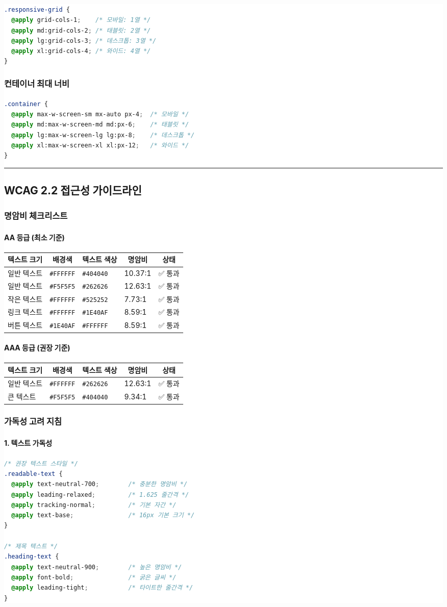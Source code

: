 ```css
.responsive-grid {
  @apply grid-cols-1;    /* 모바일: 1열 */
  @apply md:grid-cols-2; /* 태블릿: 2열 */
  @apply lg:grid-cols-3; /* 데스크톱: 3열 */
  @apply xl:grid-cols-4; /* 와이드: 4열 */
}
```

### 컨테이너 최대 너비
```css
.container {
  @apply max-w-screen-sm mx-auto px-4;  /* 모바일 */
  @apply md:max-w-screen-md md:px-6;    /* 태블릿 */
  @apply lg:max-w-screen-lg lg:px-8;    /* 데스크톱 */
  @apply xl:max-w-screen-xl xl:px-12;   /* 와이드 */
}
```

---

## WCAG 2.2 접근성 가이드라인

### 명암비 체크리스트

#### AA 등급 (최소 기준)
| 텍스트 크기 | 배경색 | 텍스트 색상 | 명암비 | 상태 |
|-------------|--------|-------------|--------|------|
| 일반 텍스트 | `#FFFFFF` | `#404040` | 10.37:1 | ✅ 통과 |
| 일반 텍스트 | `#F5F5F5` | `#262626` | 12.63:1 | ✅ 통과 |
| 작은 텍스트 | `#FFFFFF` | `#525252` | 7.73:1 | ✅ 통과 |
| 링크 텍스트 | `#FFFFFF` | `#1E40AF` | 8.59:1 | ✅ 통과 |
| 버튼 텍스트 | `#1E40AF` | `#FFFFFF` | 8.59:1 | ✅ 통과 |

#### AAA 등급 (권장 기준)
| 텍스트 크기 | 배경색 | 텍스트 색상 | 명암비 | 상태 |
|-------------|--------|-------------|--------|------|
| 일반 텍스트 | `#FFFFFF` | `#262626` | 12.63:1 | ✅ 통과 |
| 큰 텍스트 | `#F5F5F5` | `#404040` | 9.34:1 | ✅ 통과 |

### 가독성 고려 지침

#### 1. 텍스트 가독성
```css
/* 권장 텍스트 스타일 */
.readable-text {
  @apply text-neutral-700;        /* 충분한 명암비 */
  @apply leading-relaxed;         /* 1.625 줄간격 */
  @apply tracking-normal;         /* 기본 자간 */
  @apply text-base;               /* 16px 기본 크기 */
}

/* 제목 텍스트 */
.heading-text {
  @apply text-neutral-900;        /* 높은 명암비 */
  @apply font-bold;               /* 굵은 글씨 */
  @apply leading-tight;           /* 타이트한 줄간격 */
}

```